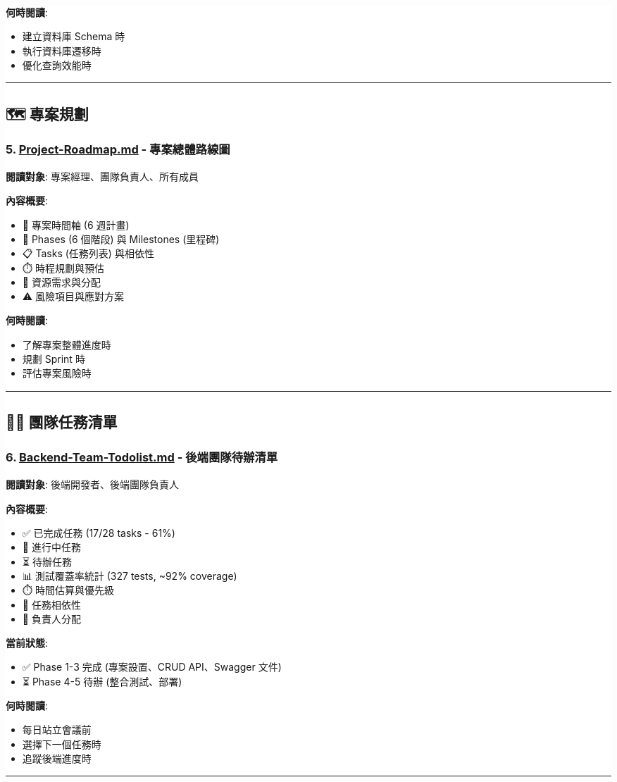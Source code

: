 **何時閱讀**:
- 建立資料庫 Schema 時
- 執行資料庫遷移時
- 優化查詢效能時

---

## 🗺️ 專案規劃

### 5. [Project-Roadmap.md](./03-planning/Project-Roadmap.md) - 專案總體路線圖
**閱讀對象**: 專案經理、團隊負責人、所有成員

**內容概要**:
- 📅 專案時間軸 (6 週計畫)
- 🎯 Phases (6 個階段) 與 Milestones (里程碑)
- 📋 Tasks (任務列表) 與相依性
- ⏱️ 時程規劃與預估
- 👥 資源需求與分配
- ⚠️ 風險項目與應對方案

**何時閱讀**:
- 了解專案整體進度時
- 規劃 Sprint 時
- 評估專案風險時

---

## 👨‍💻 團隊任務清單

### 6. [Backend-Team-Todolist.md](./04-execution/backend/Backend-Team-Todolist.md) - 後端團隊待辦清單
**閱讀對象**: 後端開發者、後端團隊負責人

**內容概要**:
- ✅ 已完成任務 (17/28 tasks - 61%)
- 🔄 進行中任務
- ⏳ 待辦任務
- 📊 測試覆蓋率統計 (327 tests, ~92% coverage)
- ⏱️ 時間估算與優先級
- 🔗 任務相依性
- 👤 負責人分配

**當前狀態**:
- ✅ Phase 1-3 完成 (專案設置、CRUD API、Swagger 文件)
- ⏳ Phase 4-5 待辦 (整合測試、部署)

**何時閱讀**:
- 每日站立會議前
- 選擇下一個任務時
- 追蹤後端進度時

---